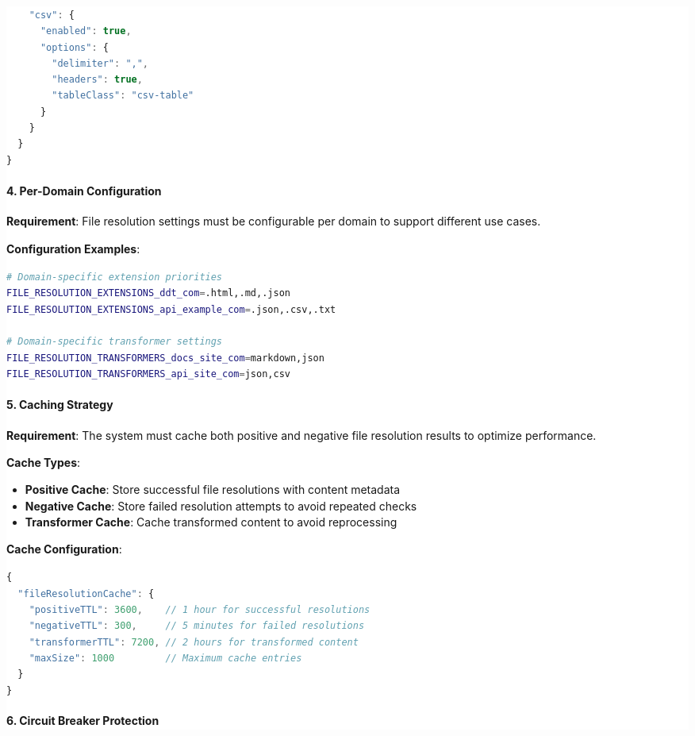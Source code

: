```javascript
    "csv": {
      "enabled": true,
      "options": {
        "delimiter": ",",
        "headers": true,
        "tableClass": "csv-table"
      }
    }
  }
}
```

#### 4. Per-Domain Configuration

**Requirement**: File resolution settings must be configurable per domain to support different use cases.

**Configuration Examples**:

```bash
# Domain-specific extension priorities
FILE_RESOLUTION_EXTENSIONS_ddt_com=.html,.md,.json
FILE_RESOLUTION_EXTENSIONS_api_example_com=.json,.csv,.txt

# Domain-specific transformer settings
FILE_RESOLUTION_TRANSFORMERS_docs_site_com=markdown,json
FILE_RESOLUTION_TRANSFORMERS_api_site_com=json,csv
```

#### 5. Caching Strategy

**Requirement**: The system must cache both positive and negative file resolution results to optimize performance.

**Cache Types**:

- **Positive Cache**: Store successful file resolutions with content metadata
- **Negative Cache**: Store failed resolution attempts to avoid repeated checks
- **Transformer Cache**: Cache transformed content to avoid reprocessing

**Cache Configuration**:

```javascript
{
  "fileResolutionCache": {
    "positiveTTL": 3600,    // 1 hour for successful resolutions
    "negativeTTL": 300,     // 5 minutes for failed resolutions
    "transformerTTL": 7200, // 2 hours for transformed content
    "maxSize": 1000         // Maximum cache entries
  }
}
```

#### 6. Circuit Breaker Protection
